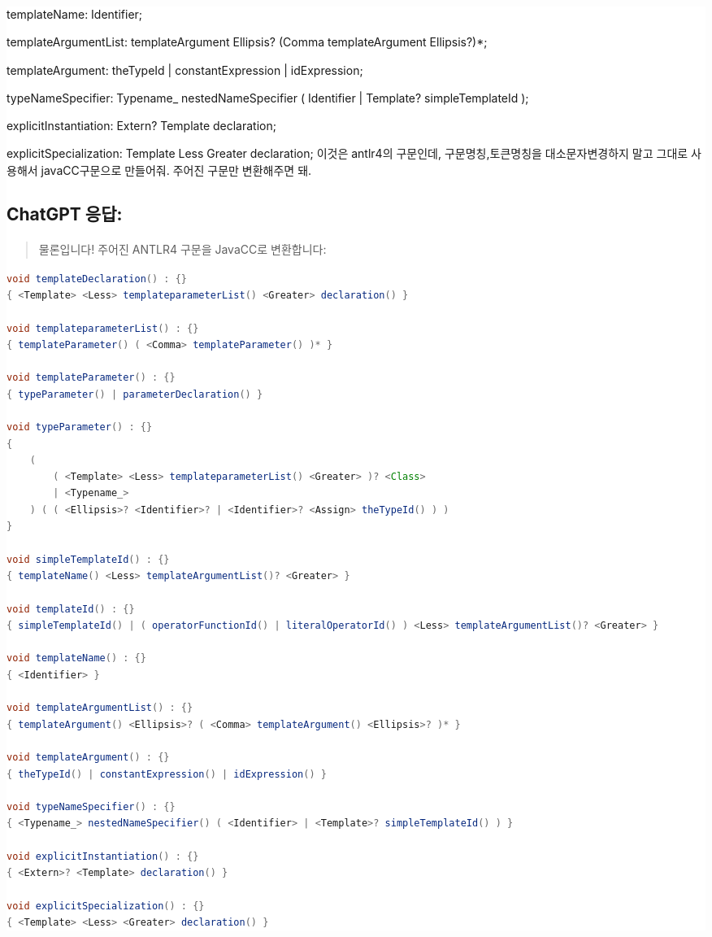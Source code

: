 templateName: Identifier;

templateArgumentList:
	templateArgument Ellipsis? (Comma templateArgument Ellipsis?)*;

templateArgument: theTypeId | constantExpression | idExpression;

typeNameSpecifier:
	Typename_ nestedNameSpecifier (
		Identifier
		| Template? simpleTemplateId
	);

explicitInstantiation: Extern? Template declaration;

explicitSpecialization: Template Less Greater declaration; 이것은 antlr4의 구문인데, 구문명칭,토큰명칭을 대소문자변경하지 말고 그대로 사용해서 javaCC구문으로 만들어줘. 주어진 구문만 변환해주면 돼.

## ChatGPT 응답:
> 물론입니다! 주어진 ANTLR4 구문을 JavaCC로 변환합니다:

```java
void templateDeclaration() : {}
{ <Template> <Less> templateparameterList() <Greater> declaration() }

void templateparameterList() : {}
{ templateParameter() ( <Comma> templateParameter() )* }

void templateParameter() : {}
{ typeParameter() | parameterDeclaration() }

void typeParameter() : {}
{
    (
        ( <Template> <Less> templateparameterList() <Greater> )? <Class>
        | <Typename_>
    ) ( ( <Ellipsis>? <Identifier>? | <Identifier>? <Assign> theTypeId() ) )
}

void simpleTemplateId() : {}
{ templateName() <Less> templateArgumentList()? <Greater> }

void templateId() : {}
{ simpleTemplateId() | ( operatorFunctionId() | literalOperatorId() ) <Less> templateArgumentList()? <Greater> }

void templateName() : {}
{ <Identifier> }

void templateArgumentList() : {}
{ templateArgument() <Ellipsis>? ( <Comma> templateArgument() <Ellipsis>? )* }

void templateArgument() : {}
{ theTypeId() | constantExpression() | idExpression() }

void typeNameSpecifier() : {}
{ <Typename_> nestedNameSpecifier() ( <Identifier> | <Template>? simpleTemplateId() ) }

void explicitInstantiation() : {}
{ <Extern>? <Template> declaration() }

void explicitSpecialization() : {}
{ <Template> <Less> <Greater> declaration() }
```
